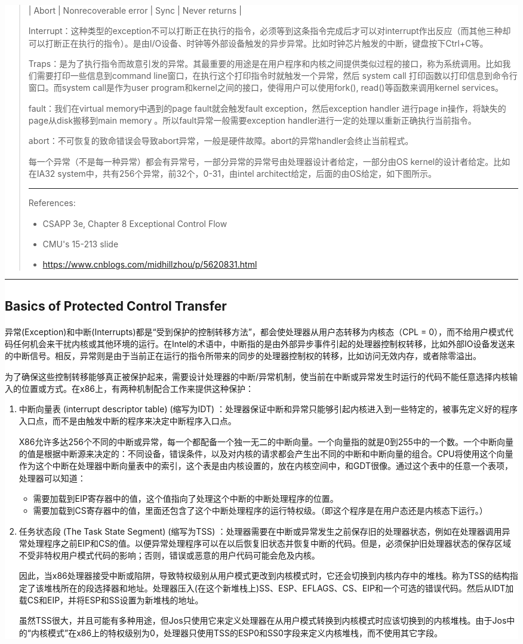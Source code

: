> | Abort | Nonrecoverable error | Sync | Never returns |
> 
> Interrupt：这种类型的exception不可以打断正在执行的指令，必须等到这条指令完成后才可以对interrupt作出反应（而其他三种却可以打断正在执行的指令）。是由I/O设备、时钟等外部设备触发的异步异常。比如时钟芯片触发的中断，键盘按下Ctrl+C等。
> 
> Traps：是为了执行指令而故意引发的异常。其最重要的用途是在用户程序和内核之间提供类似过程的接口，称为系统调用。比如我们需要打印一些信息到command line窗口，在执行这个打印指令时就触发一个异常，然后 system call 打印函数以打印信息到命令行窗口。而system call是作为user program和kernel之间的接口，使得用户可以使用fork(), read()等函数来调用kernel services。
> 
> fault：我们在virtual memory中遇到的page fault就会触发fault exception，然后exception handler 进行page in操作，将缺失的page从disk搬移到main memory 。所以fault异常一般需要exception handler进行一定的处理以重新正确执行当前指令。
> 
> abort：不可恢复的致命错误会导致abort异常，一般是硬件故障。abort的异常handler会终止当前程式。
> 
> 每一个异常（不是每一种异常）都会有异常号，一部分异常的异常号由处理器设计者给定，一部分由OS kernel的设计者给定。比如在IA32 system中，共有256个异常，前32个，0-31，由intel architect给定，后面的由OS给定，如下图所示。
> 
> ---
> 
> References:
> 
> * CSAPP 3e, Chapter 8 Exceptional Control Flow
> 
> * CMU's 15-213 slide
> 
> * https://www.cnblogs.com/midhillzhou/p/5620831.html

---

## Basics of Protected Control Transfer

异常(Exception)和中断(Interrupts)都是“受到保护的控制转移方法”，都会使处理器从用户态转移为内核态（CPL = 0），而不给用户模式代码任何机会来干扰内核或其他环境的运行。在Intel的术语中，中断指的是由外部异步事件引起的处理器控制权转移，比如外部IO设备发送来的中断信号。相反，异常则是由于当前正在运行的指令所带来的同步的处理器控制权的转移，比如访问无效内存，或者除零溢出。

为了确保这些控制转移能够真正被保护起来，需要设计处理器的中断/异常机制，使当前在中断或异常发生时运行的代码不能任意选择内核输入的位置或方式。在x86上，有两种机制配合工作来提供这种保护：

1. 中断向量表 (interrupt descriptor table) (缩写为IDT) ：处理器保证中断和异常只能够引起内核进入到一些特定的，被事先定义好的程序入口点，而不是由触发中断的程序来决定中断程序入口点。
   
   X86允许多达256个不同的中断或异常，每一个都配备一个独一无二的中断向量。一个向量指的就是0到255中的一个数。一个中断向量的值是根据中断源来决定的：不同设备，错误条件，以及对内核的请求都会产生出不同的中断和中断向量的组合。CPU将使用这个向量作为这个中断在处理器中断向量表中的索引，这个表是由内核设置的，放在内核空间中，和GDT很像。通过这个表中的任意一个表项，处理器可以知道：

   * 需要加载到EIP寄存器中的值，这个值指向了处理这个中断的中断处理程序的位置。
   * 需要加载到CS寄存器中的值，里面还包含了这个中断处理程序的运行特权级。（即这个程序是在用户态还是内核态下运行。）

2. 任务状态段 (The Task State Segment) (缩写为TSS) ：处理器需要在中断或异常发生之前保存旧的处理器状态，例如在处理器调用异常处理程序之前EIP和CS的值。以便异常处理程序可以在以后恢复旧状态并恢复中断的代码。但是，必须保护旧处理器状态的保存区域不受非特权用户模式代码的影响；否则，错误或恶意的用户代码可能会危及内核。
   
   因此，当x86处理器接受中断或陷阱，导致特权级别从用户模式更改到内核模式时，它还会切换到内核内存中的堆栈。称为TSS的结构指定了该堆栈所在的段选择器和地址。处理器压入(在这个新堆栈上)SS、ESP、EFLAGS、CS、EIP和一个可选的错误代码。然后从IDT加载CS和EIP，并将ESP和SS设置为新堆栈的地址。

   虽然TSS很大，并且可能有多种用途，但Jos只使用它来定义处理器在从用户模式转换到内核模式时应该切换到的内核堆栈。由于Jos中的“内核模式”在x86上的特权级别为0，处理器只使用TSS的ESP0和SS0字段来定义内核堆栈，而不使用其它字段。
